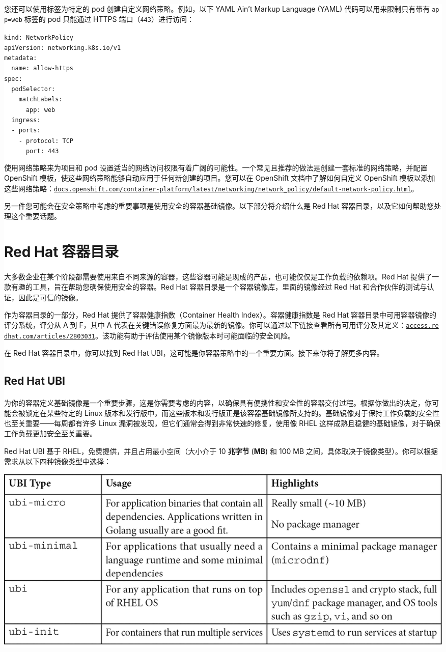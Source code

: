 您还可以使用标签为特定的 pod 创建自定义网络策略。例如，以下 YAML Ain’t Markup Language (YAML) 代码可以用来限制只有带有 `app=web` 标签的 pod 只能通过 HTTPS 端口（`443`）进行访问：

```
kind: NetworkPolicy
apiVersion: networking.k8s.io/v1
metadata:
  name: allow-https
spec:
  podSelector:
    matchLabels:
      app: web
  ingress:
  - ports:
    - protocol: TCP
      port: 443
```

使用网络策略来为项目和 pod 设置适当的网络访问权限有着广阔的可能性。一个常见且推荐的做法是创建一套标准的网络策略，并配置 OpenShift 模板，使这些网络策略能够自动应用于任何新创建的项目。您可以在 OpenShift 文档中了解如何自定义 OpenShift 模板以添加这些网络策略：[`docs.openshift.com/container-platform/latest/networking/network_policy/default-network-policy.html`](https://docs.openshift.com/container-platform/latest/networking/network_policy/default-network-policy.html)。

另一件您可能会在安全策略中考虑的重要事项是使用安全的容器基础镜像。以下部分将介绍什么是 Red Hat 容器目录，以及它如何帮助您处理这个重要话题。

# Red Hat 容器目录

大多数企业在某个阶段都需要使用来自不同来源的容器，这些容器可能是现成的产品，也可能仅仅是工作负载的依赖项。Red Hat 提供了一款有趣的工具，旨在帮助您确保使用安全的容器。Red Hat 容器目录是一个容器镜像库，里面的镜像经过 Red Hat 和合作伙伴的测试与认证，因此是可信的镜像。

作为容器目录的一部分，Red Hat 提供了容器健康指数（Container Health Index）。容器健康指数是 Red Hat 容器目录中可用容器镜像的评分系统，评分从 A 到 F，其中 A 代表在关键错误修复方面最为最新的镜像。你可以通过以下链接查看所有可用评分及其定义：[`access.redhat.com/articles/2803031`](https://access.redhat.com/articles/2803031)。该功能有助于评估使用某个镜像版本时可能面临的安全风险。

在 Red Hat 容器目录中，你可以找到 Red Hat UBI，这可能是你容器策略中的一个重要方面。接下来你将了解更多内容。

## Red Hat UBI

为你的容器定义基础镜像是一个重要步骤，这是你需要考虑的内容，以确保具有便携性和安全性的容器交付过程。根据你做出的决定，你可能会被锁定在某些特定的 Linux 版本和发行版中，而这些版本和发行版正是该容器基础镜像所支持的。基础镜像对于保持工作负载的安全性也至关重要——每周都有许多 Linux 漏洞被发现，但它们通常会得到非常快速的修复，使用像 RHEL 这样成熟且稳健的基础镜像，对于确保工作负载更加安全至关重要。

Red Hat UBI 基于 RHEL，免费提供，并且占用最小空间（大小介于 10 **兆字节** (**MB**) 和 100 MB 之间，具体取决于镜像类型）。你可以根据需求从以下四种镜像类型中选择：

![](img/B18015_08_Table_05.jpg)
